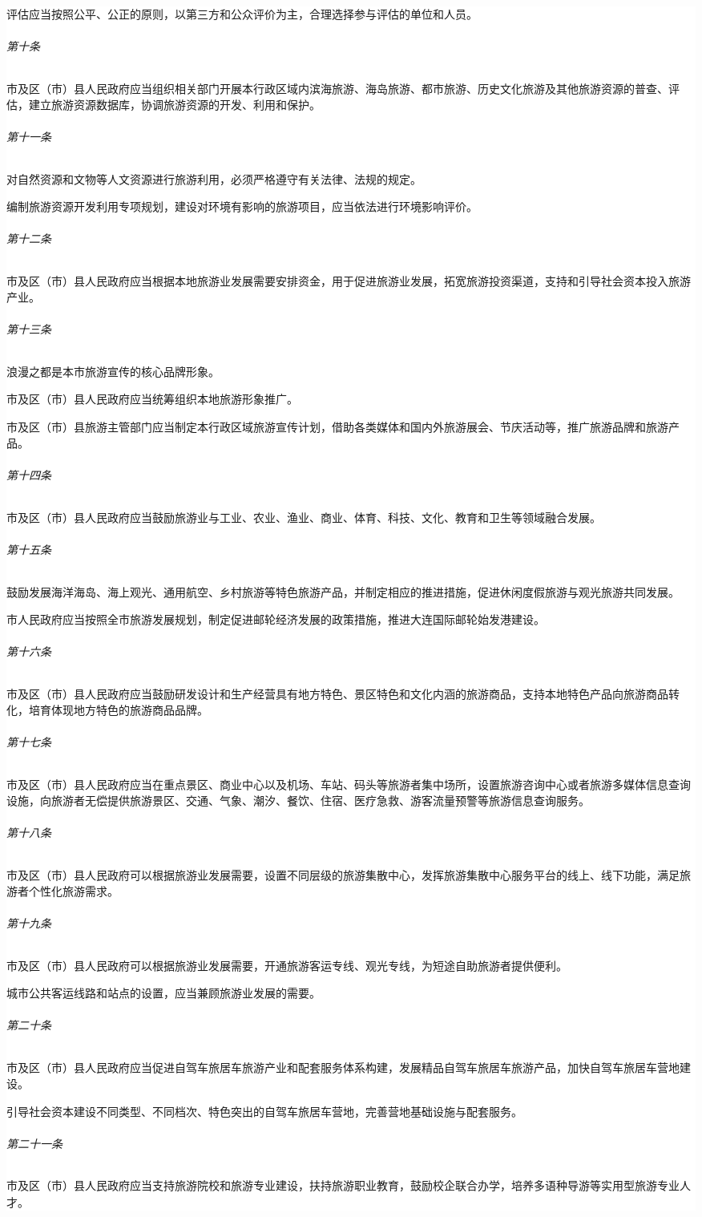 评估应当按照公平、公正的原则，以第三方和公众评价为主，合理选择参与评估的单位和人员。

###### 第十条

市及区（市）县人民政府应当组织相关部门开展本行政区域内滨海旅游、海岛旅游、都市旅游、历史文化旅游及其他旅游资源的普查、评估，建立旅游资源数据库，协调旅游资源的开发、利用和保护。

###### 第十一条

对自然资源和文物等人文资源进行旅游利用，必须严格遵守有关法律、法规的规定。

编制旅游资源开发利用专项规划，建设对环境有影响的旅游项目，应当依法进行环境影响评价。

###### 第十二条

市及区（市）县人民政府应当根据本地旅游业发展需要安排资金，用于促进旅游业发展，拓宽旅游投资渠道，支持和引导社会资本投入旅游产业。

###### 第十三条

浪漫之都是本市旅游宣传的核心品牌形象。

市及区（市）县人民政府应当统筹组织本地旅游形象推广。

市及区（市）县旅游主管部门应当制定本行政区域旅游宣传计划，借助各类媒体和国内外旅游展会、节庆活动等，推广旅游品牌和旅游产品。

###### 第十四条

市及区（市）县人民政府应当鼓励旅游业与工业、农业、渔业、商业、体育、科技、文化、教育和卫生等领域融合发展。

###### 第十五条

鼓励发展海洋海岛、海上观光、通用航空、乡村旅游等特色旅游产品，并制定相应的推进措施，促进休闲度假旅游与观光旅游共同发展。

市人民政府应当按照全市旅游发展规划，制定促进邮轮经济发展的政策措施，推进大连国际邮轮始发港建设。

###### 第十六条

市及区（市）县人民政府应当鼓励研发设计和生产经营具有地方特色、景区特色和文化内涵的旅游商品，支持本地特色产品向旅游商品转化，培育体现地方特色的旅游商品品牌。

###### 第十七条

市及区（市）县人民政府应当在重点景区、商业中心以及机场、车站、码头等旅游者集中场所，设置旅游咨询中心或者旅游多媒体信息查询设施，向旅游者无偿提供旅游景区、交通、气象、潮汐、餐饮、住宿、医疗急救、游客流量预警等旅游信息查询服务。

###### 第十八条

市及区（市）县人民政府可以根据旅游业发展需要，设置不同层级的旅游集散中心，发挥旅游集散中心服务平台的线上、线下功能，满足旅游者个性化旅游需求。

###### 第十九条

市及区（市）县人民政府可以根据旅游业发展需要，开通旅游客运专线、观光专线，为短途自助旅游者提供便利。

城市公共客运线路和站点的设置，应当兼顾旅游业发展的需要。

###### 第二十条

市及区（市）县人民政府应当促进自驾车旅居车旅游产业和配套服务体系构建，发展精品自驾车旅居车旅游产品，加快自驾车旅居车营地建设。

引导社会资本建设不同类型、不同档次、特色突出的自驾车旅居车营地，完善营地基础设施与配套服务。

###### 第二十一条

市及区（市）县人民政府应当支持旅游院校和旅游专业建设，扶持旅游职业教育，鼓励校企联合办学，培养多语种导游等实用型旅游专业人才。
